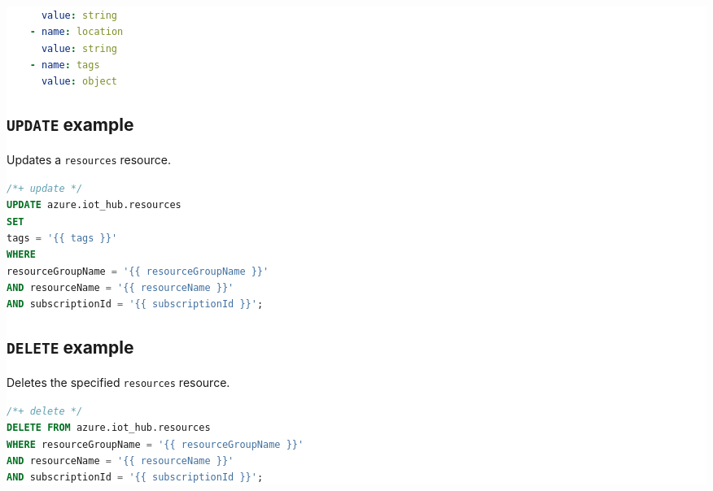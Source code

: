 ```yaml
      value: string
    - name: location
      value: string
    - name: tags
      value: object

```
</TabItem>
</Tabs>

## `UPDATE` example

Updates a <code>resources</code> resource.

```sql
/*+ update */
UPDATE azure.iot_hub.resources
SET 
tags = '{{ tags }}'
WHERE 
resourceGroupName = '{{ resourceGroupName }}'
AND resourceName = '{{ resourceName }}'
AND subscriptionId = '{{ subscriptionId }}';
```

## `DELETE` example

Deletes the specified <code>resources</code> resource.

```sql
/*+ delete */
DELETE FROM azure.iot_hub.resources
WHERE resourceGroupName = '{{ resourceGroupName }}'
AND resourceName = '{{ resourceName }}'
AND subscriptionId = '{{ subscriptionId }}';
```
